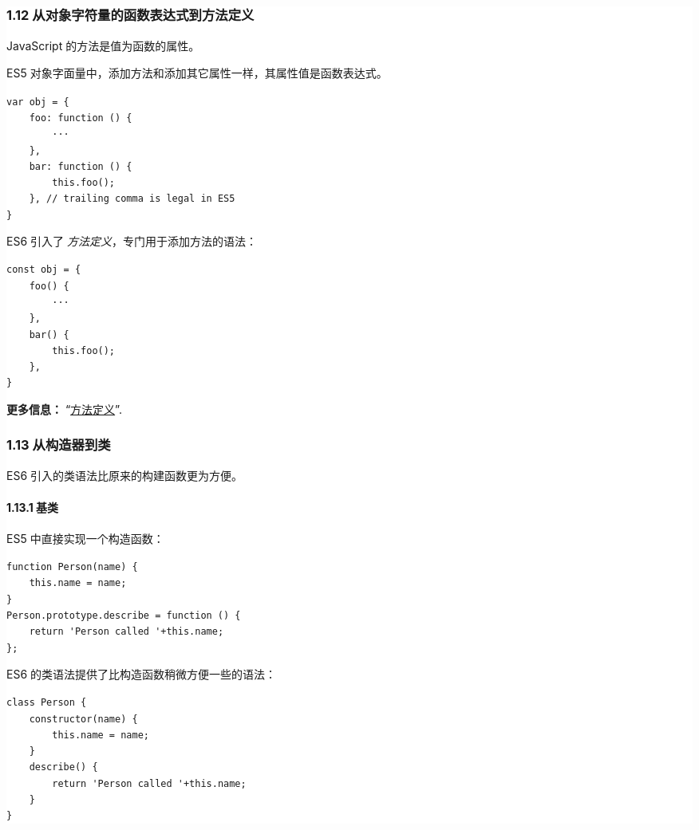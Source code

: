 ### 1.12 从对象字符量的函数表达式到方法定义

JavaScript 的方法是值为函数的属性。

ES5 对象字面量中，添加方法和添加其它属性一样，其属性值是函数表达式。

```
var obj = {
    foo: function () {
        ···
    },
    bar: function () {
        this.foo();
    }, // trailing comma is legal in ES5
}

```

ES6 引入了 _方法定义_，专门用于添加方法的语法：

```
const obj = {
    foo() {
        ···
    },
    bar() {
        this.foo();
    },
}

```

**更多信息：** “[方法定义](http://exploringjs.com/es6/ch_oop-besides-classes.html#object-literal-method-definitions)”.

### 1.13 从构造器到类

ES6 引入的类语法比原来的构建函数更为方便。

#### 1.13.1 基类

ES5 中直接实现一个构造函数：

```
function Person(name) {
    this.name = name;
}
Person.prototype.describe = function () {
    return 'Person called '+this.name;
};

```

ES6 的类语法提供了比构造函数稍微方便一些的语法：

```
class Person {
    constructor(name) {
        this.name = name;
    }
    describe() {
        return 'Person called '+this.name;
    }
}

```

